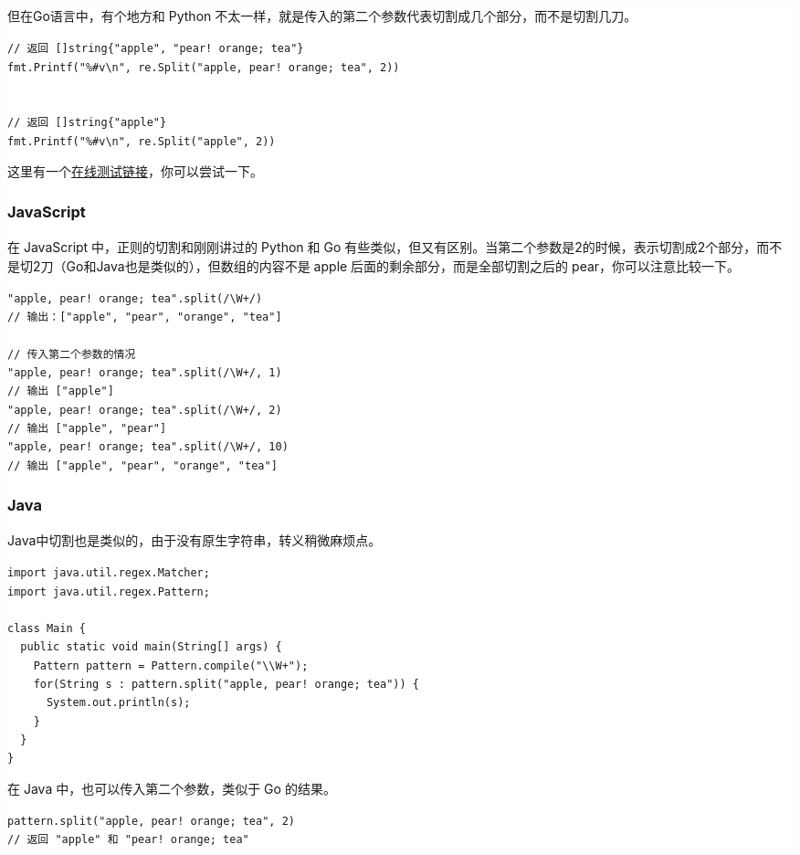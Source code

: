 但在Go语言中，有个地方和 Python 不太一样，就是传入的第二个参数代表切割成几个部分，而不是切割几刀。

```
// 返回 []string{"apple", "pear! orange; tea"}
fmt.Printf("%#v\n", re.Split("apple, pear! orange; tea", 2))


// 返回 []string{"apple"}
fmt.Printf("%#v\n", re.Split("apple", 2))

```

这里有一个[在线测试链接](https://play.golang.org/p/4VsBKxxXzYp)，你可以尝试一下。

### JavaScript

在 JavaScript 中，正则的切割和刚刚讲过的 Python 和 Go 有些类似，但又有区别。当第二个参数是2的时候，表示切割成2个部分，而不是切2刀（Go和Java也是类似的），但数组的内容不是 apple 后面的剩余部分，而是全部切割之后的 pear，你可以注意比较一下。

```
"apple, pear! orange; tea".split(/\W+/)
// 输出：["apple", "pear", "orange", "tea"]

// 传入第二个参数的情况
"apple, pear! orange; tea".split(/\W+/, 1)
// 输出 ["apple"]
"apple, pear! orange; tea".split(/\W+/, 2)
// 输出 ["apple", "pear"]
"apple, pear! orange; tea".split(/\W+/, 10)
// 输出 ["apple", "pear", "orange", "tea"]

```

### Java

Java中切割也是类似的，由于没有原生字符串，转义稍微麻烦点。

```
import java.util.regex.Matcher;
import java.util.regex.Pattern;

class Main {
  public static void main(String[] args) {
    Pattern pattern = Pattern.compile("\\W+");
    for(String s : pattern.split("apple, pear! orange; tea")) {
      System.out.println(s);
    }
  }
}

```

在 Java 中，也可以传入第二个参数，类似于 Go 的结果。

```
pattern.split("apple, pear! orange; tea", 2)
// 返回 "apple" 和 "pear! orange; tea"

```
